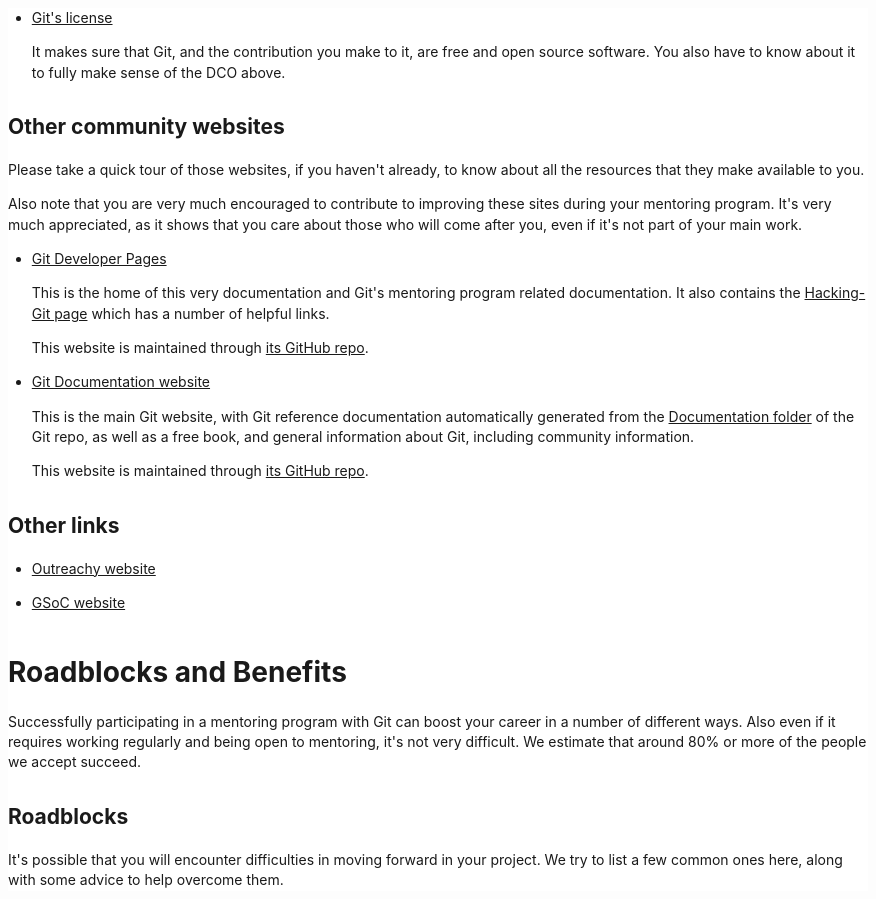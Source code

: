   - [Git's license](https://github.com/git/git/blob/master/COPYING)

    It makes sure that Git, and the contribution you make to it, are
    free and open source software. You also have to know about it to
    fully make sense of the DCO above.

## Other community websites

Please take a quick tour of those websites, if you haven't already, to
know about all the resources that they make available to you.

Also note that you are very much encouraged to contribute to improving
these sites during your mentoring program. It's very much appreciated,
as it shows that you care about those who will come after you, even if
it's not part of your main work.

  - [Git Developer Pages](https://git.github.io/)

    This is the home of this very documentation and Git's mentoring
    program related documentation. It also contains the
    [Hacking-Git page](https://git.github.io/Hacking-Git/)
    which has a number of helpful links.

    This website is maintained through
    [its GitHub repo](https://github.com/git/git.github.io).

  - [Git Documentation website](https://git-scm.com/)

    This is the main Git website, with Git reference documentation
    automatically generated from the
    [Documentation folder](https://github.com/git/git/tree/master/Documentation)
    of the Git repo, as well as a free book, and general information
    about Git, including community information.

    This website is maintained through
    [its GitHub repo](https://github.com/git/git-scm.com).

## Other links

  - [Outreachy website](https://www.outreachy.org)

  - [GSoC website](https://summerofcode.withgoogle.com)

# Roadblocks and Benefits

Successfully participating in a mentoring program with Git can boost
your career in a number of different ways. Also even if it requires
working regularly and being open to mentoring, it's not very
difficult. We estimate that around 80% or more of the people we accept
succeed.

## Roadblocks

It's possible that you will encounter difficulties in moving forward
in your project. We try to list a few common ones here, along with
some advice to help overcome them.
